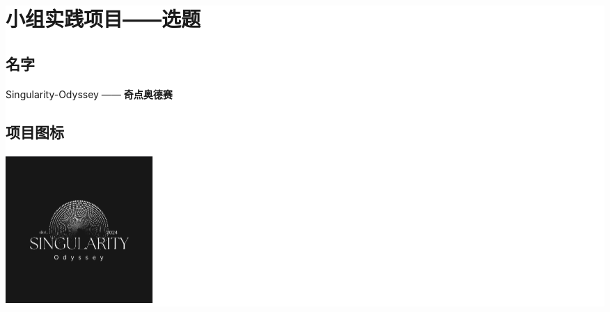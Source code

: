 # 小组实践项目——选题

## 名字

$\text{Singularity-Odyssey}$​ —— **奇点奥德赛**

## 项目图标
<img src="image.png" alt="alt text" style="zoom: 25%;" />
